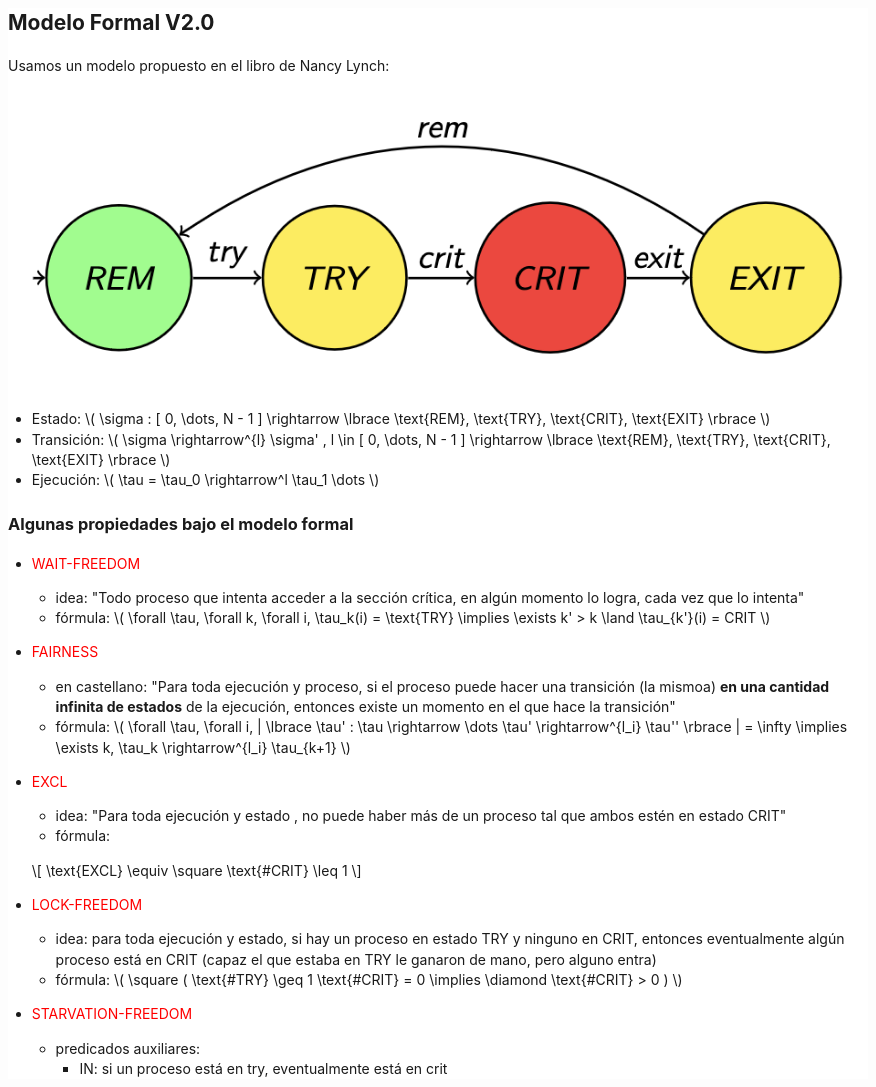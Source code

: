 ## Modelo Formal V2.0

Usamos un modelo propuesto en el libro de Nancy Lynch:

![modelo de nancy lynch](./img/lynch_process_model.png)

- Estado: \\( \sigma : \[ 0, \dots, N - 1 \] \rightarrow \lbrace \text{REM}, \text{TRY}, \text{CRIT}, \text{EXIT} \rbrace \\)
- Transición: \\( \sigma \rightarrow^{l} \sigma' , l \in \[ 0, \dots, N - 1 \] \rightarrow \lbrace \text{REM}, \text{TRY}, \text{CRIT}, \text{EXIT} \rbrace \\)
- Ejecución: \\( \tau = \tau_0 \rightarrow^l \tau_1 \dots \\)

### Algunas propiedades bajo el modelo formal

- <span style="color:red">WAIT-FREEDOM</span>
  - idea: "Todo proceso que intenta acceder a la sección crítica, en algún momento lo logra, cada vez que lo intenta"
  - fórmula: \\( \forall \tau, \forall k, \forall i, \tau_k(i) = \text{TRY} \implies \exists k' > k \land \tau_{k'}(i) = CRIT \\)
- <span style="color:red">FAIRNESS</span>
  - en castellano: "Para toda ejecución y proceso, si el proceso puede hacer una transición (la mismoa) **en una cantidad infinita de estados** de la ejecución, entonces existe un momento en el que hace la transición"
  - fórmula: \\( \forall \tau, \forall i, \| \lbrace \tau' : \tau \rightarrow \dots \tau' \rightarrow^{l_i} \tau'' \rbrace \| = \infty \implies \exists k, \tau_k \rightarrow^{l_i} \tau_{k+1} \\)
- <span style="color:red">EXCL</span>
  - idea: "Para toda ejecución y estado , no puede haber más de un proceso tal que ambos estén en estado CRIT"
  - fórmula:

  \\[
  \text{EXCL} \equiv \square \text{#CRIT} \leq 1
  \\]
- <span style="color:red">LOCK-FREEDOM</span>
  - idea: para toda ejecución y estado, si hay un proceso en estado TRY y ninguno en CRIT, entonces eventualmente algún proceso está en CRIT (capaz el que estaba en TRY le ganaron de mano, pero alguno entra)
  - fórmula: \\( \square ( \text{#TRY} \geq 1 \text{#CRIT} = 0 \implies \diamond \text{#CRIT} > 0 ) \\)
- <span style="color:red">STARVATION-FREEDOM</span>
  - predicados auxiliares:
    - IN: si un proceso está en try, eventualmente está en crit
